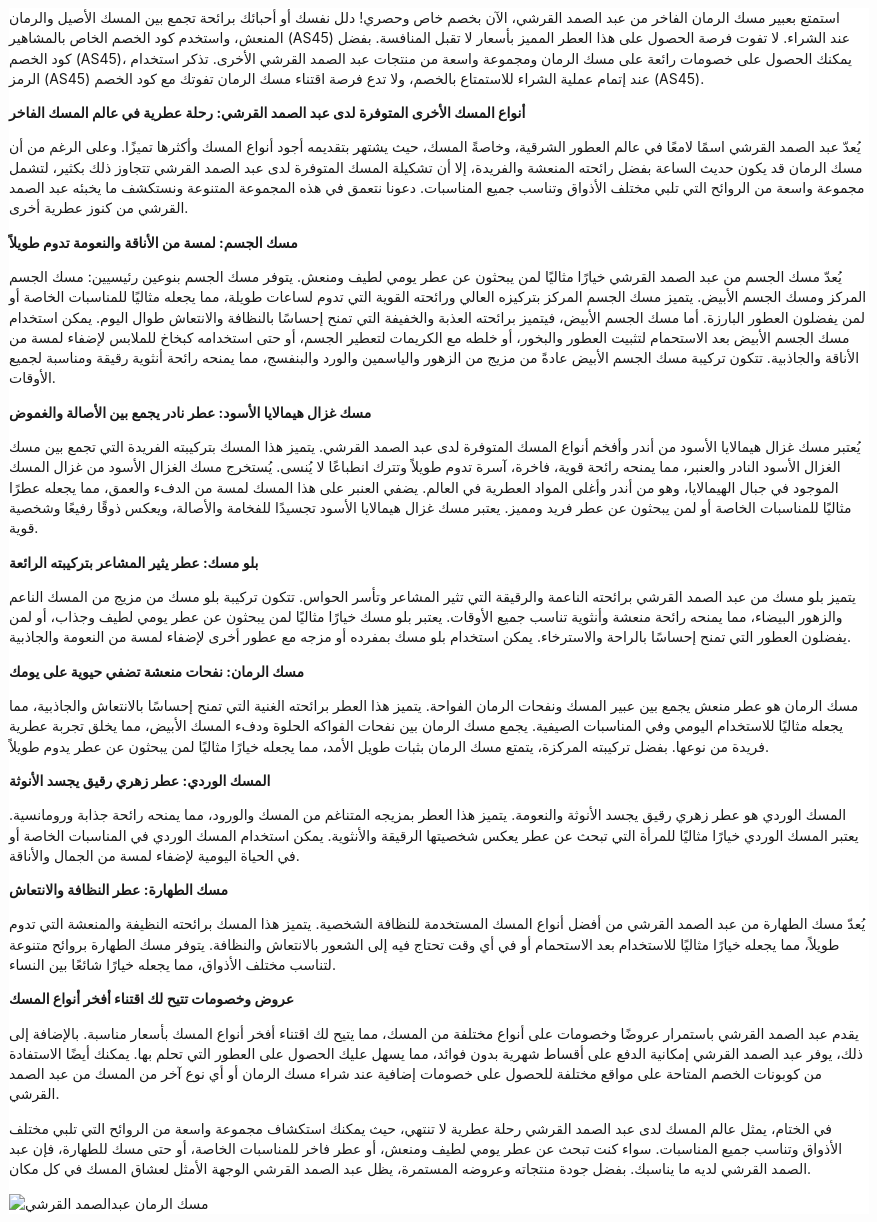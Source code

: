 <p>استمتع بعبير مسك الرمان الفاخر من عبد الصمد القرشي، الآن بخصم خاص وحصري! دلل نفسك أو أحبائك برائحة تجمع بين المسك الأصيل والرمان المنعش، واستخدم كود الخصم الخاص بالمشاهير (AS45) عند الشراء. لا تفوت فرصة الحصول على هذا العطر المميز بأسعار لا تقبل المنافسة. بفضل كود الخصم (AS45)، يمكنك الحصول على خصومات رائعة على مسك الرمان ومجموعة واسعة من منتجات عبد الصمد القرشي الأخرى. تذكر استخدام الرمز (AS45) عند إتمام عملية الشراء للاستمتاع بالخصم، ولا تدع فرصة اقتناء مسك الرمان تفوتك مع كود الخصم (AS45).</p>
<p><strong>أنواع المسك الأخرى المتوفرة لدى عبد الصمد القرشي: رحلة عطرية في عالم المسك الفاخر</strong></p>
<p>يُعدّ عبد الصمد القرشي اسمًا لامعًا في عالم العطور الشرقية، وخاصةً المسك، حيث يشتهر بتقديمه أجود أنواع المسك وأكثرها تميزًا. وعلى الرغم من أن مسك الرمان قد يكون حديث الساعة بفضل رائحته المنعشة والفريدة، إلا أن تشكيلة المسك المتوفرة لدى عبد الصمد القرشي تتجاوز ذلك بكثير، لتشمل مجموعة واسعة من الروائح التي تلبي مختلف الأذواق وتناسب جميع المناسبات. دعونا نتعمق في هذه المجموعة المتنوعة ونستكشف ما يخبئه عبد الصمد القرشي من كنوز عطرية أخرى.</p>
<p><strong>مسك الجسم: لمسة من الأناقة والنعومة تدوم طويلاً</strong></p>
<p>يُعدّ مسك الجسم من عبد الصمد القرشي خيارًا مثاليًا لمن يبحثون عن عطر يومي لطيف ومنعش. يتوفر مسك الجسم بنوعين رئيسيين: مسك الجسم المركز ومسك الجسم الأبيض. يتميز مسك الجسم المركز بتركيزه العالي ورائحته القوية التي تدوم لساعات طويلة، مما يجعله مثاليًا للمناسبات الخاصة أو لمن يفضلون العطور البارزة. أما مسك الجسم الأبيض، فيتميز برائحته العذبة والخفيفة التي تمنح إحساسًا بالنظافة والانتعاش طوال اليوم. يمكن استخدام مسك الجسم الأبيض بعد الاستحمام لتثبيت العطور والبخور، أو خلطه مع الكريمات لتعطير الجسم، أو حتى استخدامه كبخاخ للملابس لإضفاء لمسة من الأناقة والجاذبية. تتكون تركيبة مسك الجسم الأبيض عادةً من مزيج من الزهور والياسمين والورد والبنفسج، مما يمنحه رائحة أنثوية رقيقة ومناسبة لجميع الأوقات.</p>
<p><strong>مسك غزال هيمالايا الأسود: عطر نادر يجمع بين الأصالة والغموض</strong></p>
<p>يُعتبر مسك غزال هيمالايا الأسود من أندر وأفخم أنواع المسك المتوفرة لدى عبد الصمد القرشي. يتميز هذا المسك بتركيبته الفريدة التي تجمع بين مسك الغزال الأسود النادر والعنبر، مما يمنحه رائحة قوية، فاخرة، آسرة تدوم طويلاً وتترك انطباعًا لا يُنسى. يُستخرج مسك الغزال الأسود من غزال المسك الموجود في جبال الهيمالايا، وهو من أندر وأغلى المواد العطرية في العالم. يضفي العنبر على هذا المسك لمسة من الدفء والعمق، مما يجعله عطرًا مثاليًا للمناسبات الخاصة أو لمن يبحثون عن عطر فريد ومميز. يعتبر مسك غزال هيمالايا الأسود تجسيدًا للفخامة والأصالة، ويعكس ذوقًا رفيعًا وشخصية قوية.</p>
<p><strong>بلو مسك: عطر يثير المشاعر بتركيبته الرائعة</strong></p>
<p>يتميز بلو مسك من عبد الصمد القرشي برائحته الناعمة والرقيقة التي تثير المشاعر وتأسر الحواس. تتكون تركيبة بلو مسك من مزيج من المسك الناعم والزهور البيضاء، مما يمنحه رائحة منعشة وأنثوية تناسب جميع الأوقات. يعتبر بلو مسك خيارًا مثاليًا لمن يبحثون عن عطر يومي لطيف وجذاب، أو لمن يفضلون العطور التي تمنح إحساسًا بالراحة والاسترخاء. يمكن استخدام بلو مسك بمفرده أو مزجه مع عطور أخرى لإضفاء لمسة من النعومة والجاذبية.</p>
<p><strong>مسك الرمان: نفحات منعشة تضفي حيوية على يومك</strong></p>
<p>مسك الرمان هو عطر منعش يجمع بين عبير المسك ونفحات الرمان الفواحة. يتميز هذا العطر برائحته الغنية التي تمنح إحساسًا بالانتعاش والجاذبية، مما يجعله مثاليًا للاستخدام اليومي وفي المناسبات الصيفية. يجمع مسك الرمان بين نفحات الفواكه الحلوة ودفء المسك الأبيض، مما يخلق تجربة عطرية فريدة من نوعها. بفضل تركيبته المركزة، يتمتع مسك الرمان بثبات طويل الأمد، مما يجعله خيارًا مثاليًا لمن يبحثون عن عطر يدوم طويلاً.</p>
<p><strong>المسك الوردي: عطر زهري رقيق يجسد الأنوثة</strong></p>
<p>المسك الوردي هو عطر زهري رقيق يجسد الأنوثة والنعومة. يتميز هذا العطر بمزيجه المتناغم من المسك والورود، مما يمنحه رائحة جذابة ورومانسية. يعتبر المسك الوردي خيارًا مثاليًا للمرأة التي تبحث عن عطر يعكس شخصيتها الرقيقة والأنثوية. يمكن استخدام المسك الوردي في المناسبات الخاصة أو في الحياة اليومية لإضفاء لمسة من الجمال والأناقة.</p>
<p><strong>مسك الطهارة: عطر النظافة والانتعاش</strong></p>
<p>يُعدّ مسك الطهارة من عبد الصمد القرشي من أفضل أنواع المسك المستخدمة للنظافة الشخصية. يتميز هذا المسك برائحته النظيفة والمنعشة التي تدوم طويلاً، مما يجعله خيارًا مثاليًا للاستخدام بعد الاستحمام أو في أي وقت تحتاج فيه إلى الشعور بالانتعاش والنظافة. يتوفر مسك الطهارة بروائح متنوعة لتناسب مختلف الأذواق، مما يجعله خيارًا شائعًا بين النساء.</p>
<p><strong>عروض وخصومات تتيح لك اقتناء أفخر أنواع المسك</strong></p>
<p>يقدم عبد الصمد القرشي باستمرار عروضًا وخصومات على أنواع مختلفة من المسك، مما يتيح لك اقتناء أفخر أنواع المسك بأسعار مناسبة. بالإضافة إلى ذلك، يوفر عبد الصمد القرشي إمكانية الدفع على أقساط شهرية بدون فوائد، مما يسهل عليك الحصول على العطور التي تحلم بها. يمكنك أيضًا الاستفادة من كوبونات الخصم المتاحة على مواقع مختلفة للحصول على خصومات إضافية عند شراء مسك الرمان أو أي نوع آخر من المسك من عبد الصمد القرشي.</p>
<p>في الختام، يمثل عالم المسك لدى عبد الصمد القرشي رحلة عطرية لا تنتهي، حيث يمكنك استكشاف مجموعة واسعة من الروائح التي تلبي مختلف الأذواق وتناسب جميع المناسبات. سواء كنت تبحث عن عطر يومي لطيف ومنعش، أو عطر فاخر للمناسبات الخاصة، أو حتى مسك للطهارة، فإن عبد الصمد القرشي لديه ما يناسبك. بفضل جودة منتجاته وعروضه المستمرة، يظل عبد الصمد القرشي الوجهة الأمثل لعشاق المسك في كل مكان.</p>
<p><img src="https://drive.google.com/thumbnail?id=1KeiUnLtyXV2fZi67MTPkg7Tm64JEng7O&sz=w1000" alt="مسك الرمان عبدالصمد القرشي"></p>
